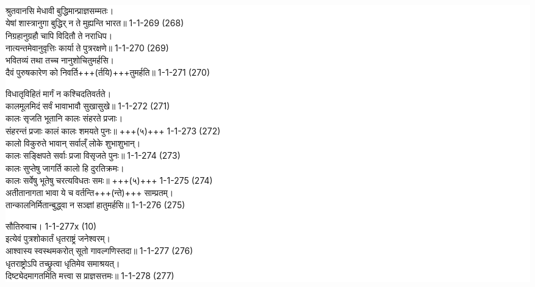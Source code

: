 श्रुतवानसि मेधावी बुद्धिमान्प्राज्ञसम्मतः।  
येषां शास्त्रानुगा बुद्धिर् न ते मुह्यन्ति भारत॥ 1-1-269 (268)   
निग्रहानुग्रहौ चापि विदितौ ते नराधिप।  
नात्यन्तमेवानुवृत्तिः कार्या ते पुत्ररक्षणे॥ 1-1-270 (269)   
भवितव्यं तथा तच्च नानुशोचितुमर्हसि।  
दैवं पुरुषकारेण को निवर्ति+++(र्तयि)+++तुमर्हति॥ 1-1-271 (270)   

विधातृविहितं मार्गं न कश्चिदतिवर्तते।  
कालमूलमिदं सर्वं भावाभावौ सुखासुखे॥ 1-1-272 (271)   
कालः सृजति भूतानि कालः संहरते प्रजाः।  
संहरन्तं प्रजाः कालं कालः शमयते पुनः॥ +++(५)+++ 1-1-273 (272)   
कालो विकुरुते भावान् सर्वाल्ँ लोके शुभाशुभान्।  
कालः सङ्क्षिपते सर्वाः प्रजा विसृजते पुनः॥ 1-1-274 (273)   
कालः सुप्तेषु जागर्ति कालो हि दुरतिक्रमः।  
कालः सर्वेषु भूतेषु चरत्यविधतः समः॥ +++(५)+++ 1-1-275 (274)   
अतीतानागता भावा ये च वर्तन्ति+++(न्ते)+++ साम्प्रतम्।  
तान्कालनिर्मितान्बुद्ध्वा न सञ्ज्ञां हातुमर्हसि॥ 1-1-276 (275)   

सौतिरुवाच। 1-1-277x (10)   
इत्येवं पुत्रशोकार्तं धृतराष्ट्रं जनेश्वरम्।  
आश्वास्य स्वस्थमकरोत् सूतो गावल्गणिस्तदा॥ 1-1-277 (276)   
धृतराष्ट्रोऽपि तच्छ्रुत्वा धृतिमेव समाश्रयत्।  
दिष्ट्येदमागतमिति मत्त्वा स प्राज्ञसत्तमः॥ 1-1-278 (277)   